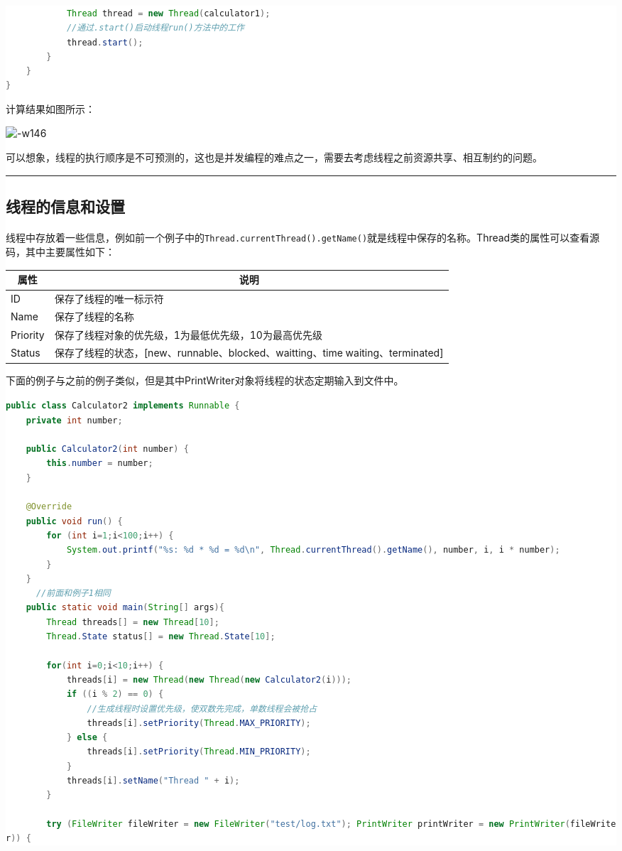 ``` java
            Thread thread = new Thread(calculator1);
            //通过.start()启动线程run()方法中的工作
            thread.start();
        }
    }
}
```

计算结果如图所示：

![-w146](http://oiqdakvix.bkt.clouddn.com/14889349764610.jpg?imageView/2/h/400/q/100)

可以想象，线程的执行顺序是不可预测的，这也是并发编程的难点之一，需要去考虑线程之前资源共享、相互制约的问题。

***

## 线程的信息和设置

线程中存放着一些信息，例如前一个例子中的`Thread.currentThread().getName()`就是线程中保存的名称。Thread类的属性可以查看源码，其中主要属性如下：


| 属性 | 说明 |
| --- | --- |
| ID | 保存了线程的唯一标示符 |
| Name | 保存了线程的名称 |
| Priority | 保存了线程对象的优先级，1为最低优先级，10为最高优先级 |
| Status | 保存了线程的状态，[new、runnable、blocked、waitting、time waiting、terminated] |

下面的例子与之前的例子类似，但是其中PrintWriter对象将线程的状态定期输入到文件中。

``` java
public class Calculator2 implements Runnable {
    private int number;

    public Calculator2(int number) {
        this.number = number;
    }

    @Override
    public void run() {
        for (int i=1;i<100;i++) {
            System.out.printf("%s: %d * %d = %d\n", Thread.currentThread().getName(), number, i, i * number);
        }
    }
	  //前面和例子1相同
    public static void main(String[] args){
        Thread threads[] = new Thread[10];
        Thread.State status[] = new Thread.State[10];

        for(int i=0;i<10;i++) {
            threads[i] = new Thread(new Thread(new Calculator2(i)));
            if ((i % 2) == 0) {
                //生成线程时设置优先级，使双数先完成，单数线程会被抢占
                threads[i].setPriority(Thread.MAX_PRIORITY);
            } else {
                threads[i].setPriority(Thread.MIN_PRIORITY);
            }
            threads[i].setName("Thread " + i);
        }

        try (FileWriter fileWriter = new FileWriter("test/log.txt"); PrintWriter printWriter = new PrintWriter(fileWriter)) {
```